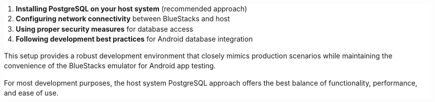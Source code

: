 1. **Installing PostgreSQL on your host system** (recommended approach)
2. **Configuring network connectivity** between BlueStacks and host
3. **Using proper security measures** for database access
4. **Following development best practices** for Android database integration

This setup provides a robust development environment that closely mimics production scenarios while maintaining the convenience of the BlueStacks emulator for Android app testing.

For most development purposes, the host system PostgreSQL approach offers the best balance of functionality, performance, and ease of use.